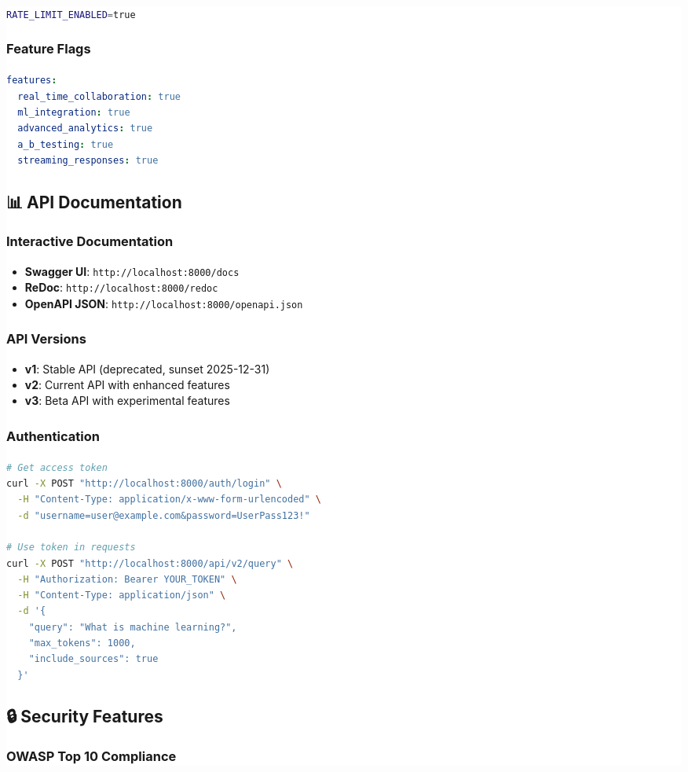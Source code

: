 ```bash
RATE_LIMIT_ENABLED=true
```

### **Feature Flags**

```yaml
features:
  real_time_collaboration: true
  ml_integration: true
  advanced_analytics: true
  a_b_testing: true
  streaming_responses: true
```

## 📊 **API Documentation**

### **Interactive Documentation**

- **Swagger UI**: `http://localhost:8000/docs`
- **ReDoc**: `http://localhost:8000/redoc`
- **OpenAPI JSON**: `http://localhost:8000/openapi.json`

### **API Versions**

- **v1**: Stable API (deprecated, sunset 2025-12-31)
- **v2**: Current API with enhanced features
- **v3**: Beta API with experimental features

### **Authentication**

```bash
# Get access token
curl -X POST "http://localhost:8000/auth/login" \
  -H "Content-Type: application/x-www-form-urlencoded" \
  -d "username=user@example.com&password=UserPass123!"

# Use token in requests
curl -X POST "http://localhost:8000/api/v2/query" \
  -H "Authorization: Bearer YOUR_TOKEN" \
  -H "Content-Type: application/json" \
  -d '{
    "query": "What is machine learning?",
    "max_tokens": 1000,
    "include_sources": true
  }'
```

## 🔒 **Security Features**

### **OWASP Top 10 Compliance**
